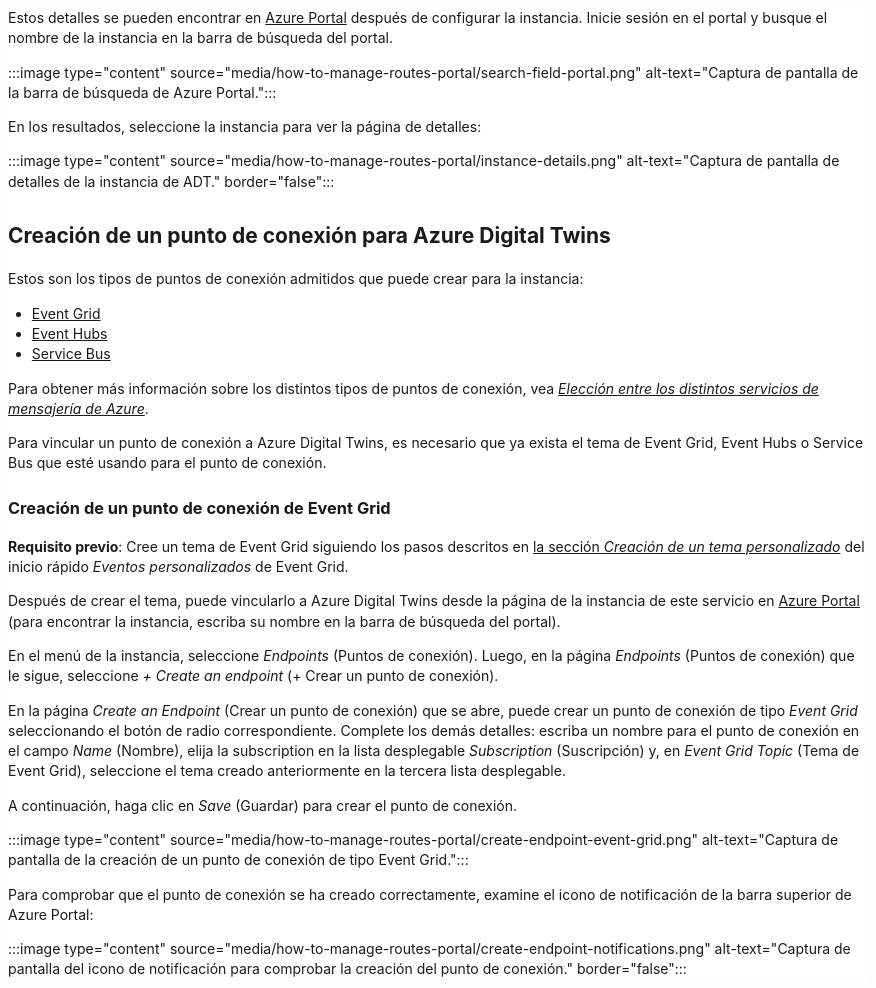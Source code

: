 Estos detalles se pueden encontrar en [Azure Portal](https://portal.azure.com) después de configurar la instancia. Inicie sesión en el portal y busque el nombre de la instancia en la barra de búsqueda del portal.
 
:::image type="content" source="media/how-to-manage-routes-portal/search-field-portal.png" alt-text="Captura de pantalla de la barra de búsqueda de Azure Portal.":::

En los resultados, seleccione la instancia para ver la página de detalles:

:::image type="content" source="media/how-to-manage-routes-portal/instance-details.png" alt-text="Captura de pantalla de detalles de la instancia de ADT." border="false":::

## <a name="create-an-endpoint-for-azure-digital-twins"></a>Creación de un punto de conexión para Azure Digital Twins

Estos son los tipos de puntos de conexión admitidos que puede crear para la instancia:
* [Event Grid](../event-grid/overview.md) 
* [Event Hubs](../event-hubs/event-hubs-about.md)
* [Service Bus](../service-bus-messaging/service-bus-messaging-overview.md)

Para obtener más información sobre los distintos tipos de puntos de conexión, vea [*Elección entre los distintos servicios de mensajería de Azure*](../event-grid/compare-messaging-services.md).

Para vincular un punto de conexión a Azure Digital Twins, es necesario que ya exista el tema de Event Grid, Event Hubs o Service Bus que esté usando para el punto de conexión. 

### <a name="create-an-event-grid-endpoint"></a>Creación de un punto de conexión de Event Grid

**Requisito previo**: Cree un tema de Event Grid siguiendo los pasos descritos en [la sección *Creación de un tema personalizado*](../event-grid/custom-event-quickstart-portal.md#create-a-custom-topic) del inicio rápido *Eventos personalizados* de Event Grid.

Después de crear el tema, puede vincularlo a Azure Digital Twins desde la página de la instancia de este servicio en [Azure Portal](https://portal.azure.com) (para encontrar la instancia, escriba su nombre en la barra de búsqueda del portal).

En el menú de la instancia, seleccione _Endpoints_ (Puntos de conexión). Luego, en la página *Endpoints* (Puntos de conexión) que le sigue, seleccione *+ Create an endpoint* (+ Crear un punto de conexión). 

En la página *Create an Endpoint* (Crear un punto de conexión) que se abre, puede crear un punto de conexión de tipo _Event Grid_ seleccionando el botón de radio correspondiente. Complete los demás detalles: escriba un nombre para el punto de conexión en el campo _Name_ (Nombre), elija la subscription en la lista desplegable _Subscription_ (Suscripción) y, en _Event Grid Topic_ (Tema de Event Grid), seleccione el tema creado anteriormente en la tercera lista desplegable.

A continuación, haga clic en _Save_ (Guardar) para crear el punto de conexión.

:::image type="content" source="media/how-to-manage-routes-portal/create-endpoint-event-grid.png" alt-text="Captura de pantalla de la creación de un punto de conexión de tipo Event Grid.":::

Para comprobar que el punto de conexión se ha creado correctamente, examine el icono de notificación de la barra superior de Azure Portal: 

:::image type="content" source="media/how-to-manage-routes-portal/create-endpoint-notifications.png" alt-text="Captura de pantalla del icono de notificación para comprobar la creación del punto de conexión." border="false":::
